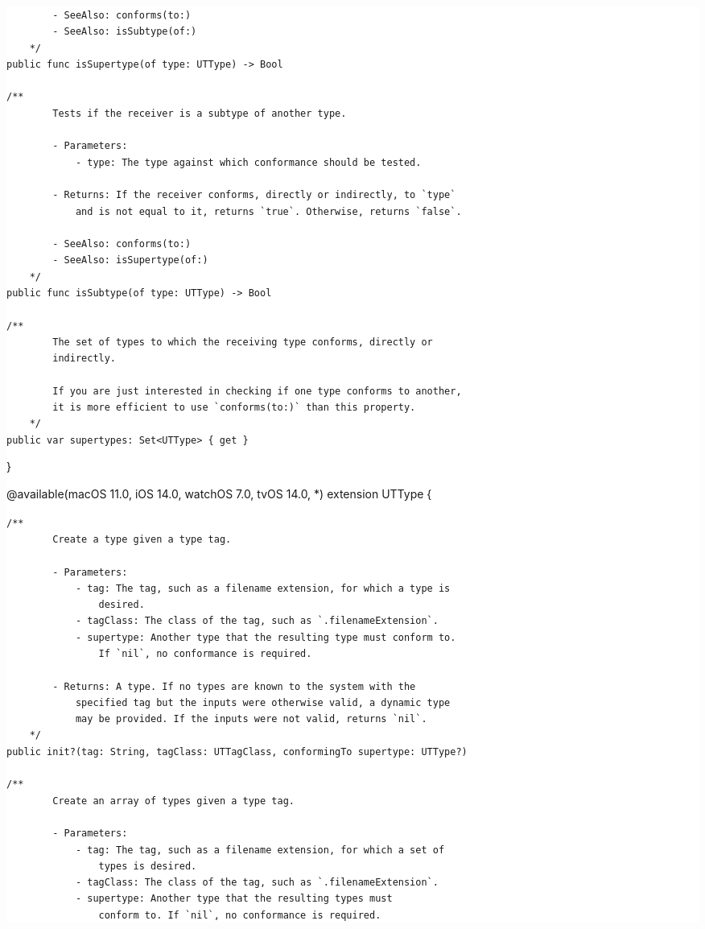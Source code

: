     		- SeeAlso: conforms(to:)
    		- SeeAlso: isSubtype(of:)
    	*/
    public func isSupertype(of type: UTType) -> Bool

    /**
    		Tests if the receiver is a subtype of another type.
    
    		- Parameters:
    			- type: The type against which conformance should be tested.
    
    		- Returns: If the receiver conforms, directly or indirectly, to `type`
    			and is not equal to it, returns `true`. Otherwise, returns `false`.
    
    		- SeeAlso: conforms(to:)
    		- SeeAlso: isSupertype(of:)
    	*/
    public func isSubtype(of type: UTType) -> Bool

    /**
    		The set of types to which the receiving type conforms, directly or
    		indirectly.
    
    		If you are just interested in checking if one type conforms to another,
    		it is more efficient to use `conforms(to:)` than this property.
    	*/
    public var supertypes: Set<UTType> { get }
}

@available(macOS 11.0, iOS 14.0, watchOS 7.0, tvOS 14.0, *)
extension UTType {

    /**
    		Create a type given a type tag.
    
    		- Parameters:
    			- tag: The tag, such as a filename extension, for which a type is
    				desired.
    			- tagClass: The class of the tag, such as `.filenameExtension`.
    			- supertype: Another type that the resulting type must conform to.
    				If `nil`, no conformance is required.
    
    		- Returns: A type. If no types are known to the system with the
    			specified tag but the inputs were otherwise valid, a dynamic type
    			may be provided. If the inputs were not valid, returns `nil`.
    	*/
    public init?(tag: String, tagClass: UTTagClass, conformingTo supertype: UTType?)

    /**
    		Create an array of types given a type tag.
    
    		- Parameters:
    			- tag: The tag, such as a filename extension, for which a set of
    				types is desired.
    			- tagClass: The class of the tag, such as `.filenameExtension`.
    			- supertype: Another type that the resulting types must
    				conform to. If `nil`, no conformance is required.
    